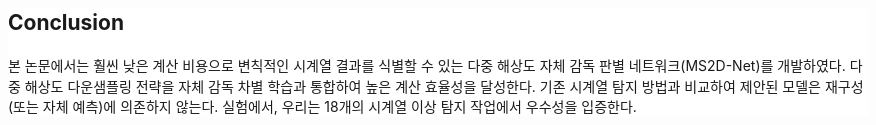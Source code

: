 ## Conclusion
본 논문에서는 훨씬 낮은 계산 비용으로 변칙적인 시계열 결과를 식별할 수 있는 다중 해상도 자체 감독 판별 네트워크(MS2D-Net)를 개발하였다. 다중 해상도 다운샘플링 전략을 자체 감독 차별 학습과 통합하여 높은 계산 효율성을 달성한다. 기존 시계열 탐지 방법과 비교하여 제안된 모델은 재구성(또는 자체 예측)에 의존하지 않는다. 실험에서, 우리는 18개의 시계열 이상 탐지 작업에서 우수성을 입증한다.